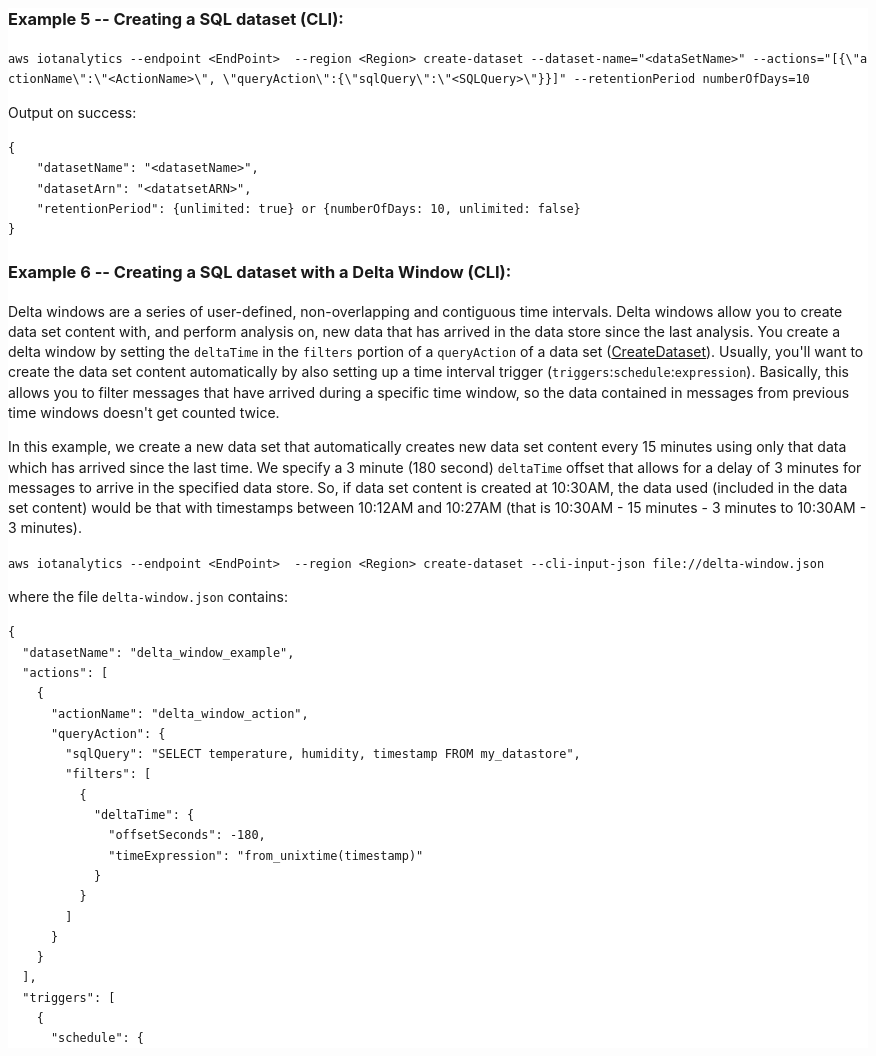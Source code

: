 ### Example 5 \-\- Creating a SQL dataset \(CLI\):<a name="aws-iot-analytics-automate-example-createdataset5"></a>

```
aws iotanalytics --endpoint <EndPoint>  --region <Region> create-dataset --dataset-name="<dataSetName>" --actions="[{\"actionName\":\"<ActionName>\", \"queryAction\":{\"sqlQuery\":\"<SQLQuery>\"}}]" --retentionPeriod numberOfDays=10
```

Output on success:

```
{
    "datasetName": "<datasetName>",
    "datasetArn": "<datatsetARN>",
    "retentionPeriod": {unlimited: true} or {numberOfDays: 10, unlimited: false}
}
```

### Example 6 \-\- Creating a SQL dataset with a Delta Window \(CLI\):<a name="aws-iot-analytics-automate-example-createdataset6"></a>

Delta windows are a series of user\-defined, non\-overlapping and contiguous time intervals\. Delta windows allow you to create data set content with, and perform analysis on, new data that has arrived in the data store since the last analysis\. You create a delta window by setting the `deltaTime` in the `filters` portion of a `queryAction` of a data set \([CreateDataset](api.md#cli-iotanalytics-createdataset)\)\. Usually, you'll want to create the data set content automatically by also setting up a time interval trigger \(`triggers`:`schedule`:`expression`\)\. Basically, this allows you to filter messages that have arrived during a specific time window, so the data contained in messages from previous time windows doesn't get counted twice\.

In this example, we create a new data set that automatically creates new data set content every 15 minutes using only that data which has arrived since the last time\. We specify a 3 minute \(180 second\) `deltaTime` offset that allows for a delay of 3 minutes for messages to arrive in the specified data store\. So, if data set content is created at 10:30AM, the data used \(included in the data set content\) would be that with timestamps between 10:12AM and 10:27AM \(that is 10:30AM \- 15 minutes \- 3 minutes to 10:30AM \- 3 minutes\)\.

```
aws iotanalytics --endpoint <EndPoint>  --region <Region> create-dataset --cli-input-json file://delta-window.json
```

where the file `delta-window.json` contains:

```
{
  "datasetName": "delta_window_example",
  "actions": [
    {
      "actionName": "delta_window_action",
      "queryAction": {
        "sqlQuery": "SELECT temperature, humidity, timestamp FROM my_datastore",
        "filters": [
          {
            "deltaTime": {
              "offsetSeconds": -180,
              "timeExpression": "from_unixtime(timestamp)"
            }
          }
        ]
      }
    }
  ],
  "triggers": [
    {
      "schedule": {
```